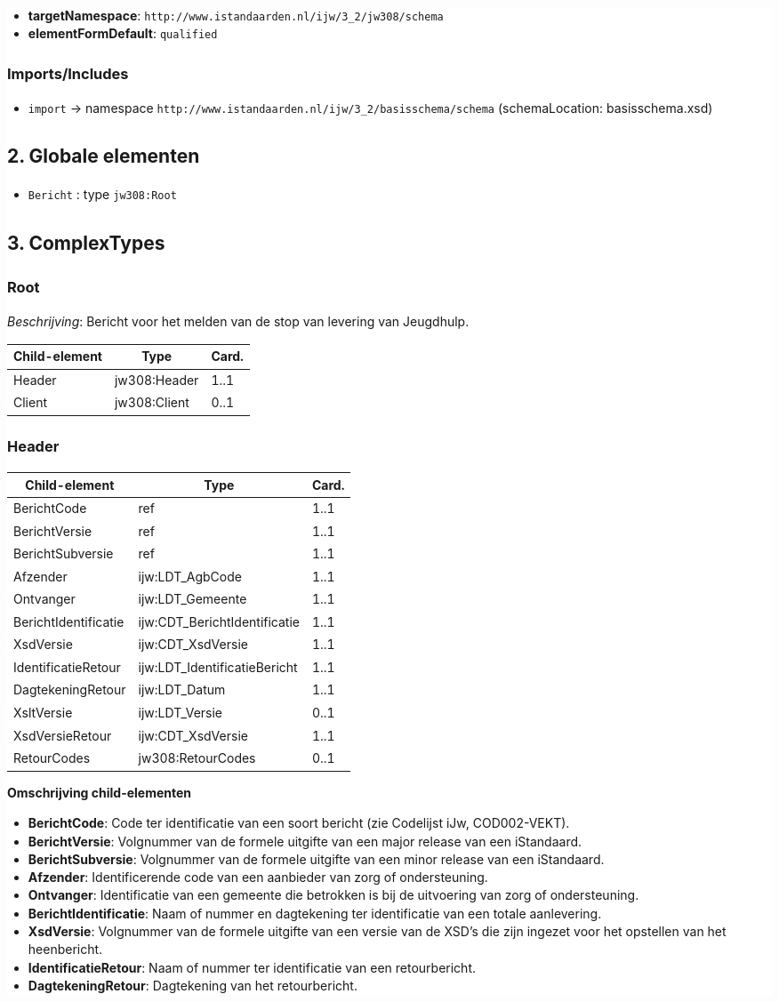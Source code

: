 - **targetNamespace**: `http://www.istandaarden.nl/ijw/3_2/jw308/schema`
- **elementFormDefault**: `qualified`

### Imports/Includes

- `import` → namespace `http://www.istandaarden.nl/ijw/3_2/basisschema/schema` (schemaLocation: basisschema.xsd)

## 2. Globale elementen

- `Bericht` : type `jw308:Root`

## 3. ComplexTypes

### Root

*Beschrijving*: Bericht voor het melden van de stop van levering van Jeugdhulp.

| Child-element | Type | Card. |
| --- | --- | --- |
| Header | jw308:Header | 1..1 |
| Client | jw308:Client | 0..1 |

### Header

| Child-element | Type | Card. |
| --- | --- | --- |
| BerichtCode | ref | 1..1 |
| BerichtVersie | ref | 1..1 |
| BerichtSubversie | ref | 1..1 |
| Afzender | ijw:LDT_AgbCode | 1..1 |
| Ontvanger | ijw:LDT_Gemeente | 1..1 |
| BerichtIdentificatie | ijw:CDT_BerichtIdentificatie | 1..1 |
| XsdVersie | ijw:CDT_XsdVersie | 1..1 |
| IdentificatieRetour | ijw:LDT_IdentificatieBericht | 1..1 |
| DagtekeningRetour | ijw:LDT_Datum | 1..1 |
| XsltVersie | ijw:LDT_Versie | 0..1 |
| XsdVersieRetour | ijw:CDT_XsdVersie | 1..1 |
| RetourCodes | jw308:RetourCodes | 0..1 |

**Omschrijving child-elementen**
* **BerichtCode**: Code ter identificatie van een soort bericht (zie Codelijst iJw, COD002-VEKT).
* **BerichtVersie**: Volgnummer van de formele uitgifte van een major release van een iStandaard.
* **BerichtSubversie**: Volgnummer van de formele uitgifte van een minor release van een iStandaard.
* **Afzender**: Identificerende code van een aanbieder van zorg of ondersteuning.
* **Ontvanger**: Identificatie van een gemeente die betrokken is bij de uitvoering van zorg of ondersteuning.
* **BerichtIdentificatie**: Naam of nummer en dagtekening ter identificatie van een totale aanlevering.
* **XsdVersie**: Volgnummer van de formele uitgifte van een versie van de XSD’s die zijn ingezet voor het opstellen van het heenbericht.
* **IdentificatieRetour**: Naam of nummer ter identificatie van een retourbericht.
* **DagtekeningRetour**: Dagtekening van het retourbericht.